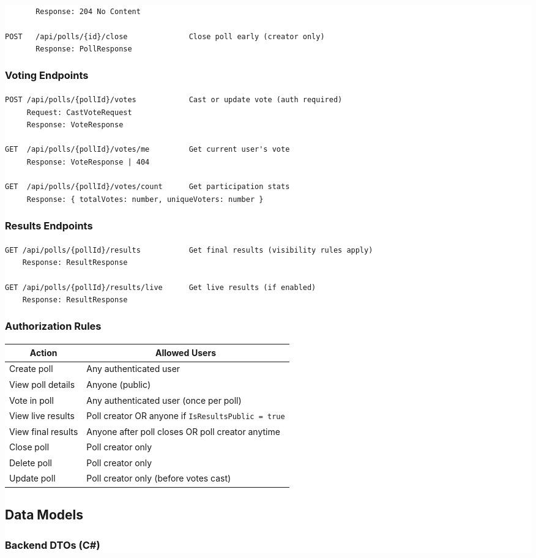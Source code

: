 ```
       Response: 204 No Content

POST   /api/polls/{id}/close              Close poll early (creator only)
       Response: PollResponse
```

### Voting Endpoints

```
POST /api/polls/{pollId}/votes            Cast or update vote (auth required)
     Request: CastVoteRequest
     Response: VoteResponse

GET  /api/polls/{pollId}/votes/me         Get current user's vote
     Response: VoteResponse | 404

GET  /api/polls/{pollId}/votes/count      Get participation stats
     Response: { totalVotes: number, uniqueVoters: number }
```

### Results Endpoints

```
GET /api/polls/{pollId}/results           Get final results (visibility rules apply)
    Response: ResultResponse

GET /api/polls/{pollId}/results/live      Get live results (if enabled)
    Response: ResultResponse
```

### Authorization Rules

| Action | Allowed Users |
|--------|---------------|
| Create poll | Any authenticated user |
| View poll details | Anyone (public) |
| Vote in poll | Any authenticated user (once per poll) |
| View live results | Poll creator OR anyone if `IsResultsPublic = true` |
| View final results | Anyone after poll closes OR poll creator anytime |
| Close poll | Poll creator only |
| Delete poll | Poll creator only |
| Update poll | Poll creator only (before votes cast) |

## Data Models

### Backend DTOs (C#)
